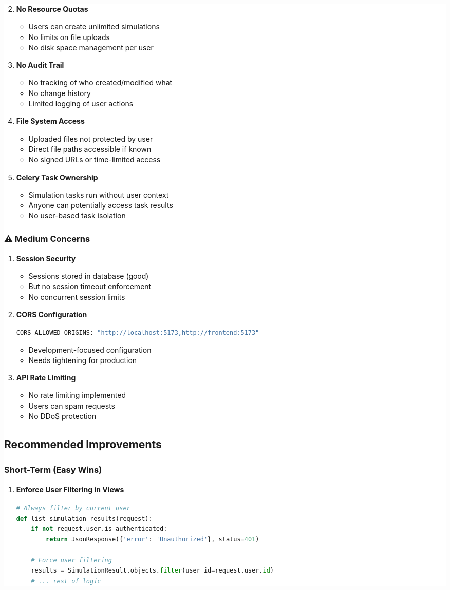 2. **No Resource Quotas**
   - Users can create unlimited simulations
   - No limits on file uploads
   - No disk space management per user

3. **No Audit Trail**
   - No tracking of who created/modified what
   - No change history
   - Limited logging of user actions

4. **File System Access**
   - Uploaded files not protected by user
   - Direct file paths accessible if known
   - No signed URLs or time-limited access

5. **Celery Task Ownership**
   - Simulation tasks run without user context
   - Anyone can potentially access task results
   - No user-based task isolation

### ⚠️ **Medium Concerns**

1. **Session Security**
   - Sessions stored in database (good)
   - But no session timeout enforcement
   - No concurrent session limits

2. **CORS Configuration**
   ```python
   CORS_ALLOWED_ORIGINS: "http://localhost:5173,http://frontend:5173"
   ```
   - Development-focused configuration
   - Needs tightening for production

3. **API Rate Limiting**
   - No rate limiting implemented
   - Users can spam requests
   - No DDoS protection

## Recommended Improvements

### Short-Term (Easy Wins)

1. **Enforce User Filtering in Views**
   ```python
   # Always filter by current user
   def list_simulation_results(request):
       if not request.user.is_authenticated:
           return JsonResponse({'error': 'Unauthorized'}, status=401)
       
       # Force user filtering
       results = SimulationResult.objects.filter(user_id=request.user.id)
       # ... rest of logic
   ```
